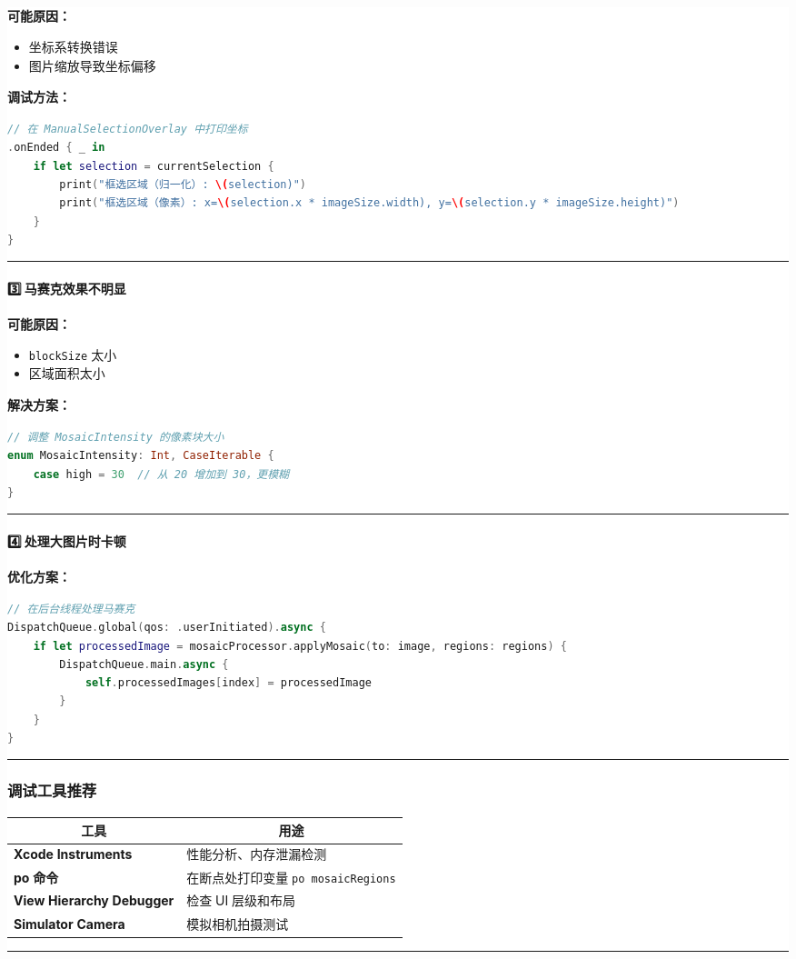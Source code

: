 **可能原因：**
- 坐标系转换错误
- 图片缩放导致坐标偏移

**调试方法：**
```swift
// 在 ManualSelectionOverlay 中打印坐标
.onEnded { _ in
    if let selection = currentSelection {
        print("框选区域（归一化）: \(selection)")
        print("框选区域（像素）: x=\(selection.x * imageSize.width), y=\(selection.y * imageSize.height)")
    }
}
```

---

#### 3️⃣ 马赛克效果不明显

**可能原因：**
- `blockSize` 太小
- 区域面积太小

**解决方案：**
```swift
// 调整 MosaicIntensity 的像素块大小
enum MosaicIntensity: Int, CaseIterable {
    case high = 30  // 从 20 增加到 30，更模糊
}
```

---

#### 4️⃣ 处理大图片时卡顿

**优化方案：**
```swift
// 在后台线程处理马赛克
DispatchQueue.global(qos: .userInitiated).async {
    if let processedImage = mosaicProcessor.applyMosaic(to: image, regions: regions) {
        DispatchQueue.main.async {
            self.processedImages[index] = processedImage
        }
    }
}
```

---

### 调试工具推荐

| 工具 | 用途 |
|------|------|
| **Xcode Instruments** | 性能分析、内存泄漏检测 |
| **po 命令** | 在断点处打印变量 `po mosaicRegions` |
| **View Hierarchy Debugger** | 检查 UI 层级和布局 |
| **Simulator Camera** | 模拟相机拍摄测试 |

---